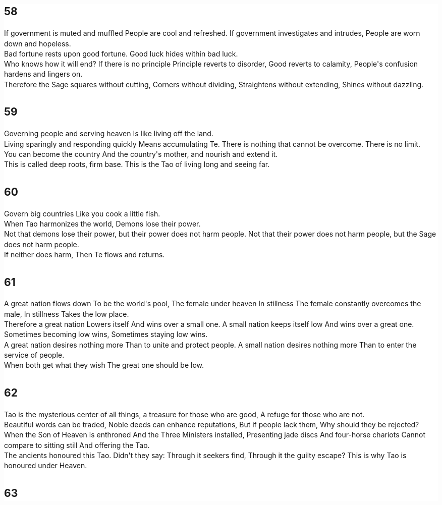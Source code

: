## 58

If government is muted and muffled People are cool and refreshed. If government investigates and intrudes, People are worn down and hopeless.  
Bad fortune rests upon good fortune. Good luck hides within bad luck.  
Who knows how it will end? If there is no principle Principle reverts to disorder, Good reverts to calamity, People's confusion hardens and lingers on.  
Therefore the Sage squares without cutting, Corners without dividing, Straightens without extending, Shines without dazzling.  

## 59

Governing people and serving heaven Is like living off the land.  
Living sparingly and responding quickly Means accumulating Te. There is nothing that cannot be overcome. There is no limit.  
You can become the country And the country's mother, and nourish and extend it.  
This is called deep roots, firm base. This is the Tao of living long and seeing far.  

## 60

Govern big countries Like you cook a little fish.  
When Tao harmonizes the world, Demons lose their power.  
Not that demons lose their power, but their power does not harm people. Not that their power does not harm people, but the Sage does not harm people.  
If neither does harm, Then Te flows and returns.  

## 61

A great nation flows down To be the world's pool, The female under heaven In stillness The female constantly overcomes the male, In stillness Takes the low place.  
Therefore a great nation Lowers itself And wins over a small one. A small nation keeps itself low And wins over a great one.  
Sometimes becoming low wins, Sometimes staying low wins.  
A great nation desires nothing more Than to unite and protect people. A small nation desires nothing more Than to enter the service of people.  
When both get what they wish The great one should be low.  

## 62

Tao is the mysterious center of all things, a treasure for those who are good, A refuge for those who are not.  
Beautiful words can be traded, Noble deeds can enhance reputations, But if people lack them, Why should they be rejected?  
When the Son of Heaven is enthroned And the Three Ministers installed, Presenting jade discs And four-horse chariots Cannot compare to sitting still And offering the Tao.  
The ancients honoured this Tao. Didn't they say: Through it seekers find, Through it the guilty escape? This is why Tao is honoured under Heaven.  

## 63
